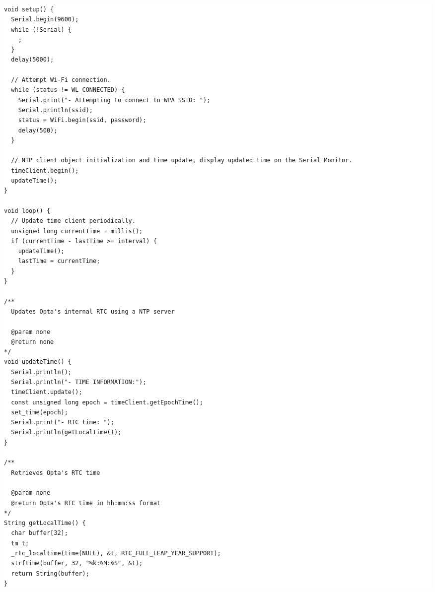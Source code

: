 ```arduino
void setup() {
  Serial.begin(9600);
  while (!Serial) {
    ;
  }
  delay(5000);

  // Attempt Wi-Fi connection.
  while (status != WL_CONNECTED) {
    Serial.print("- Attempting to connect to WPA SSID: ");
    Serial.println(ssid);
    status = WiFi.begin(ssid, password);
    delay(500);
  }

  // NTP client object initialization and time update, display updated time on the Serial Monitor.
  timeClient.begin();
  updateTime();
}

void loop() {
  // Update time client periodically.
  unsigned long currentTime = millis();
  if (currentTime - lastTime >= interval) {
    updateTime();
    lastTime = currentTime;
  }
}

/**
  Updates Opta's internal RTC using a NTP server

  @param none
  @return none
*/
void updateTime() {
  Serial.println();
  Serial.println("- TIME INFORMATION:");
  timeClient.update();
  const unsigned long epoch = timeClient.getEpochTime();
  set_time(epoch);
  Serial.print("- RTC time: ");
  Serial.println(getLocalTime());
}

/**
  Retrieves Opta's RTC time

  @param none
  @return Opta's RTC time in hh:mm:ss format
*/
String getLocalTime() {
  char buffer[32];
  tm t;
  _rtc_localtime(time(NULL), &t, RTC_FULL_LEAP_YEAR_SUPPORT);
  strftime(buffer, 32, "%k:%M:%S", &t);
  return String(buffer);
}
```
